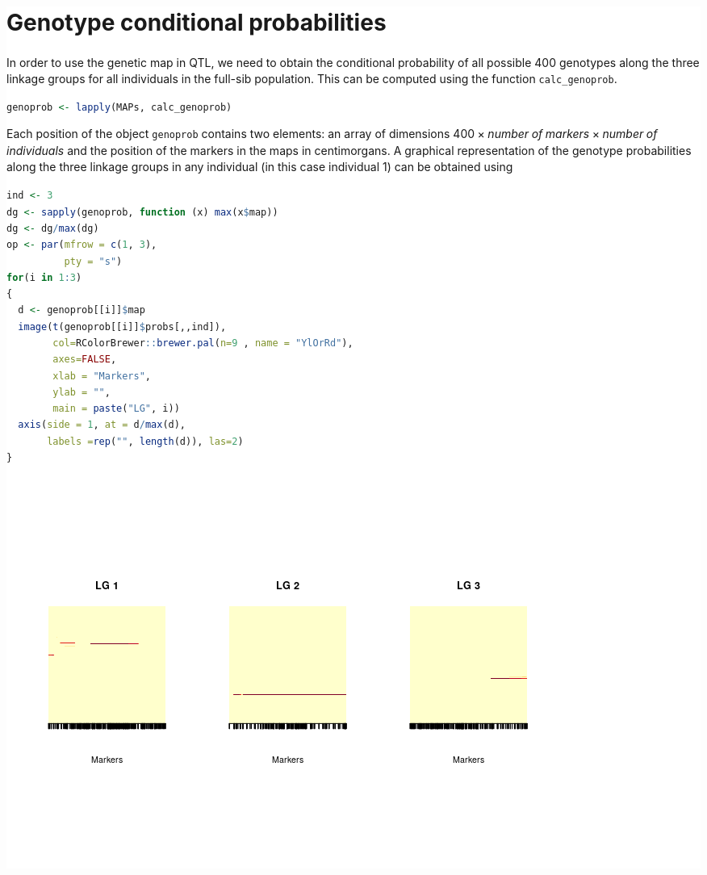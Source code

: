 
# Genotype conditional probabilities

In order to use the genetic map in QTL, we need to obtain the conditional probability of all possible 400 genotypes along the three linkage groups for all individuals in the full-sib population. This can be computed using the function `calc_genoprob`. 


```r
genoprob <- lapply(MAPs, calc_genoprob)
```

Each position of the object `genoprob` contains two elements: an array of dimensions $400 \times number \; of \; markers \times  number \; of \; individuals$ and the position of the markers in the maps in centimorgans. A graphical representation of the genotype probabilities along the three linkage groups in any individual (in this case individual 1) can be obtained using


```r
ind <- 3
dg <- sapply(genoprob, function (x) max(x$map))
dg <- dg/max(dg)
op <- par(mfrow = c(1, 3), 
          pty = "s")   
for(i in 1:3)
{
  d <- genoprob[[i]]$map
  image(t(genoprob[[i]]$probs[,,ind]),
        col=RColorBrewer::brewer.pal(n=9 , name = "YlOrRd"),
        axes=FALSE,
        xlab = "Markers",
        ylab = "",
        main = paste("LG", i))
  axis(side = 1, at = d/max(d),
       labels =rep("", length(d)), las=2)
}
```

![](index_files/figure-html/plot_genoprob-1.png)
